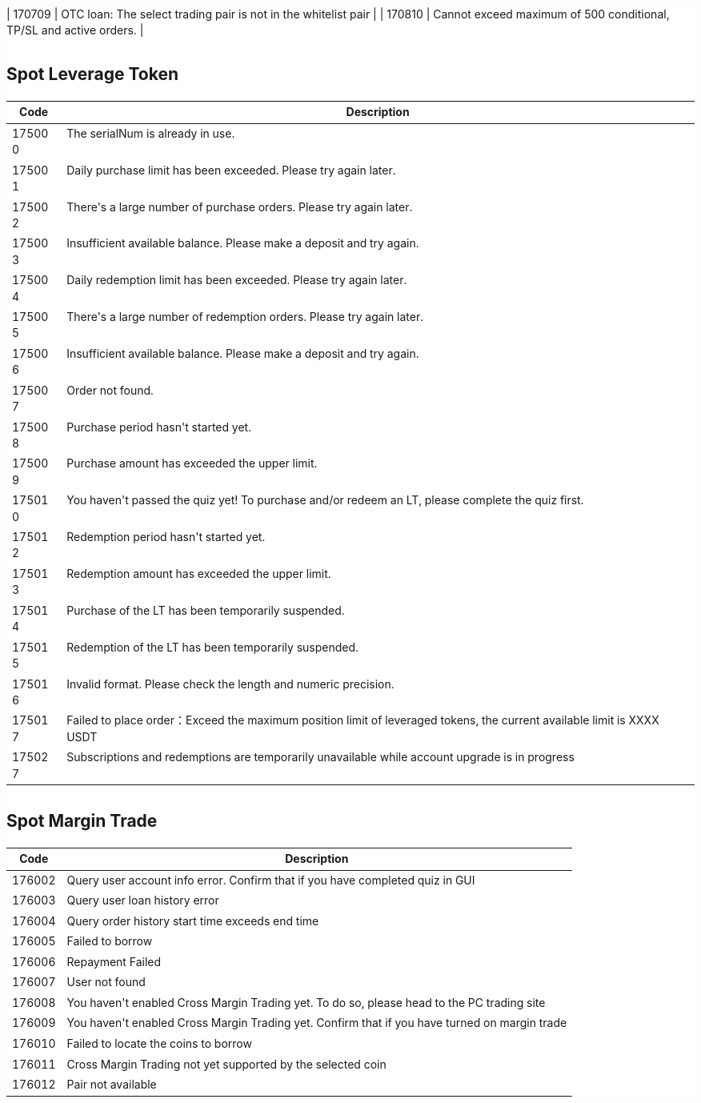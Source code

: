 | 170709 | OTC loan: The select trading pair is not in the whitelist pair |
| 170810 | Cannot exceed maximum of 500 conditional, TP/SL and active orders. |

## Spot Leverage Token

| Code | Description |
|------|-------------|
| 175000 | The serialNum is already in use. |
| 175001 | Daily purchase limit has been exceeded. Please try again later. |
| 175002 | There's a large number of purchase orders. Please try again later. |
| 175003 | Insufficient available balance. Please make a deposit and try again. |
| 175004 | Daily redemption limit has been exceeded. Please try again later. |
| 175005 | There's a large number of redemption orders. Please try again later. |
| 175006 | Insufficient available balance. Please make a deposit and try again. |
| 175007 | Order not found. |
| 175008 | Purchase period hasn't started yet. |
| 175009 | Purchase amount has exceeded the upper limit. |
| 175010 | You haven't passed the quiz yet! To purchase and/or redeem an LT, please complete the quiz first. |
| 175012 | Redemption period hasn't started yet. |
| 175013 | Redemption amount has exceeded the upper limit. |
| 175014 | Purchase of the LT has been temporarily suspended. |
| 175015 | Redemption of the LT has been temporarily suspended. |
| 175016 | Invalid format. Please check the length and numeric precision. |
| 175017 | Failed to place order：Exceed the maximum position limit of leveraged tokens, the current available limit is XXXX USDT |
| 175027 | Subscriptions and redemptions are temporarily unavailable while account upgrade is in progress |

## Spot Margin Trade

| Code | Description |
|------|-------------|
| 176002 | Query user account info error. Confirm that if you have completed quiz in GUI |
| 176003 | Query user loan history error |
| 176004 | Query order history start time exceeds end time |
| 176005 | Failed to borrow |
| 176006 | Repayment Failed |
| 176007 | User not found |
| 176008 | You haven't enabled Cross Margin Trading yet. To do so, please head to the PC trading site |
| 176009 | You haven't enabled Cross Margin Trading yet. Confirm that if you have turned on margin trade |
| 176010 | Failed to locate the coins to borrow |
| 176011 | Cross Margin Trading not yet supported by the selected coin |
| 176012 | Pair not available |